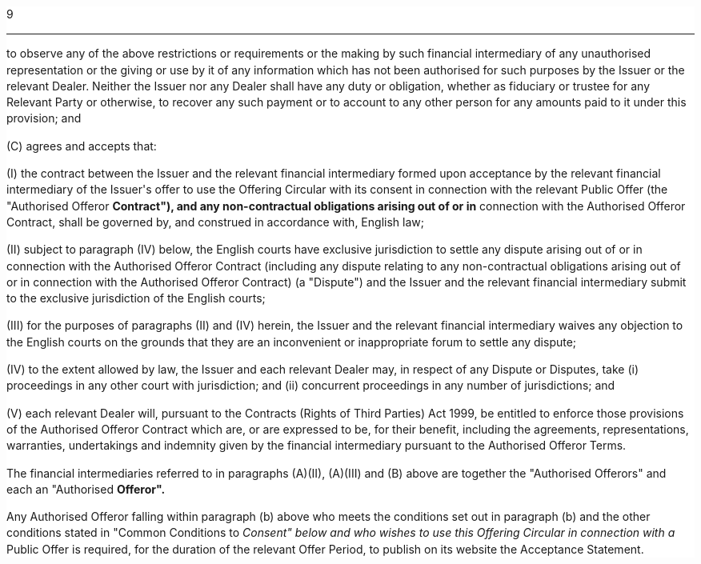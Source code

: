 9


-----

to observe any of the above restrictions or requirements or the making by such
financial intermediary of any unauthorised representation or the giving or use
by it of any information which has not been authorised for such purposes by
the Issuer or the relevant Dealer. Neither the Issuer nor any Dealer shall have
any duty or obligation, whether as fiduciary or trustee for any Relevant Party
or otherwise, to recover any such payment or to account to any other person
for any amounts paid to it under this provision; and

(C) agrees and accepts that:

(I) the contract between the Issuer and the relevant financial intermediary
formed upon acceptance by the relevant financial intermediary of the
Issuer's offer to use the Offering Circular with its consent in
connection with the relevant Public Offer (the "Authorised Offeror
**Contract"), and any non-contractual obligations arising out of or in**
connection with the Authorised Offeror Contract, shall be governed
by, and construed in accordance with, English law;

(II) subject to paragraph (IV) below, the English courts have exclusive
jurisdiction to settle any dispute arising out of or in connection with
the Authorised Offeror Contract (including any dispute relating to any
non-contractual obligations arising out of or in connection with the
Authorised Offeror Contract) (a "Dispute") and the Issuer and the
relevant financial intermediary submit to the exclusive jurisdiction of
the English courts;

(III) for the purposes of paragraphs (II) and (IV) herein, the Issuer and the
relevant financial intermediary waives any objection to the English
courts on the grounds that they are an inconvenient or inappropriate
forum to settle any dispute;

(IV) to the extent allowed by law, the Issuer and each relevant Dealer may,
in respect of any Dispute or Disputes, take (i) proceedings in any other
court with jurisdiction; and (ii) concurrent proceedings in any number
of jurisdictions; and

(V) each relevant Dealer will, pursuant to the Contracts (Rights of Third
Parties) Act 1999, be entitled to enforce those provisions of the
Authorised Offeror Contract which are, or are expressed to be, for their
benefit, including the agreements, representations, warranties,
undertakings and indemnity given by the financial intermediary
pursuant to the Authorised Offeror Terms.

The financial intermediaries referred to in paragraphs (A)(II), (A)(III) and (B)
above are together the "Authorised Offerors" and each an "Authorised
**Offeror".**

Any Authorised Offeror falling within paragraph (b) above who meets the conditions
set out in paragraph (b) and the other conditions stated in "Common Conditions to
_Consent" below and who wishes to use this Offering Circular in connection with a_
Public Offer is required, for the duration of the relevant Offer Period, to publish on its
website the Acceptance Statement.
